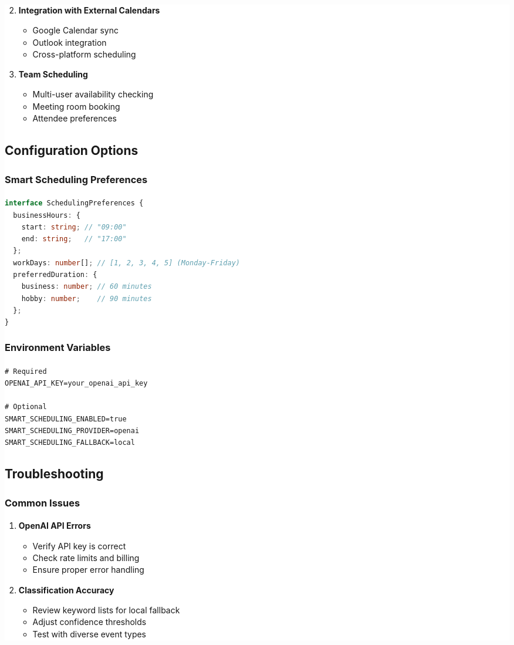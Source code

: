 2. **Integration with External Calendars**
   - Google Calendar sync
   - Outlook integration
   - Cross-platform scheduling

3. **Team Scheduling**
   - Multi-user availability checking
   - Meeting room booking
   - Attendee preferences

## Configuration Options

### Smart Scheduling Preferences

```typescript
interface SchedulingPreferences {
  businessHours: {
    start: string; // "09:00"
    end: string;   // "17:00"
  };
  workDays: number[]; // [1, 2, 3, 4, 5] (Monday-Friday)
  preferredDuration: {
    business: number; // 60 minutes
    hobby: number;    // 90 minutes
  };
}
```

### Environment Variables

```env
# Required
OPENAI_API_KEY=your_openai_api_key

# Optional
SMART_SCHEDULING_ENABLED=true
SMART_SCHEDULING_PROVIDER=openai
SMART_SCHEDULING_FALLBACK=local
```

## Troubleshooting

### Common Issues

1. **OpenAI API Errors**
   - Verify API key is correct
   - Check rate limits and billing
   - Ensure proper error handling

2. **Classification Accuracy**
   - Review keyword lists for local fallback
   - Adjust confidence thresholds
   - Test with diverse event types
